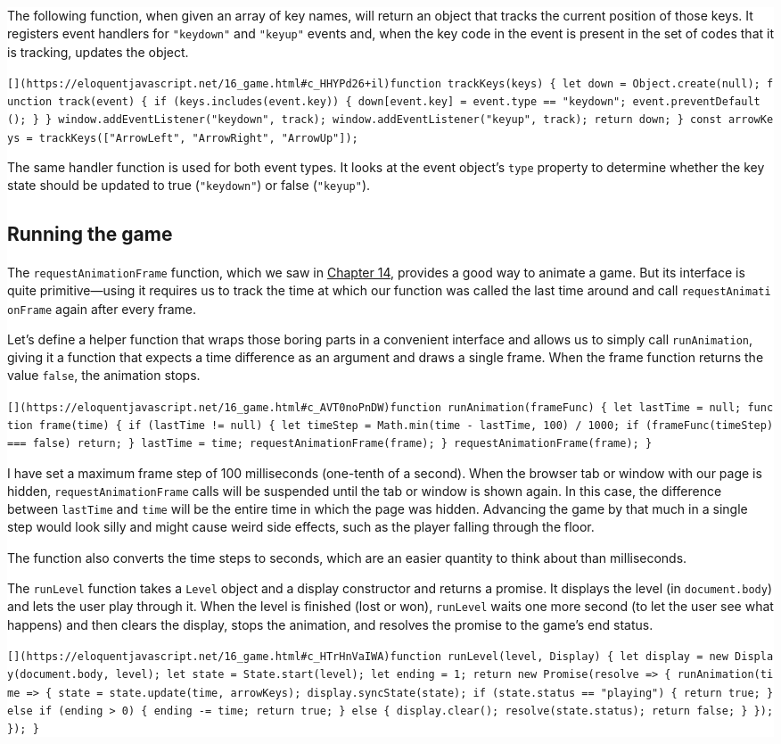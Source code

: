 [](https://eloquentjavascript.net/16_game.html#p_oH4kiTyM1E)The following function, when given an array of key names, will return an object that tracks the current position of those keys. It registers event handlers for `"keydown"` and `"keyup"` events and, when the key code in the event is present in the set of codes that it is tracking, updates the object.
    
    [](https://eloquentjavascript.net/16_game.html#c_HHYPd26+il)function trackKeys(keys) { let down = Object.create(null); function track(event) { if (keys.includes(event.key)) { down[event.key] = event.type == "keydown"; event.preventDefault(); } } window.addEventListener("keydown", track); window.addEventListener("keyup", track); return down; } const arrowKeys = trackKeys(["ArrowLeft", "ArrowRight", "ArrowUp"]);

[](https://eloquentjavascript.net/16_game.html#p_/Gh0/QdYTL)The same handler function is used for both event types. It looks at the event object’s `type` property to determine whether the key state should be updated to true (`"keydown"`) or false (`"keyup"`).

## [](https://eloquentjavascript.net/16_game.html#h_/jwYTlYjAy)Running the game

[](https://eloquentjavascript.net/16_game.html#p_h0hF0+vYTt)The `requestAnimationFrame` function, which we saw in [Chapter 14](https://eloquentjavascript.net/14_dom.html#animationFrame), provides a good way to animate a game. But its interface is quite primitive—using it requires us to track the time at which our function was called the last time around and call `requestAnimationFrame` again after every frame.

[](https://eloquentjavascript.net/16_game.html#p_YcIf88ICqS)Let’s define a helper function that wraps those boring parts in a convenient interface and allows us to simply call `runAnimation`, giving it a function that expects a time difference as an argument and draws a single frame. When the frame function returns the value `false`, the animation stops.
    
    [](https://eloquentjavascript.net/16_game.html#c_AVT0noPnDW)function runAnimation(frameFunc) { let lastTime = null; function frame(time) { if (lastTime != null) { let timeStep = Math.min(time - lastTime, 100) / 1000; if (frameFunc(timeStep) === false) return; } lastTime = time; requestAnimationFrame(frame); } requestAnimationFrame(frame); }

[](https://eloquentjavascript.net/16_game.html#p_2lfHQQNum5)I have set a maximum frame step of 100 milliseconds (one-tenth of a second). When the browser tab or window with our page is hidden, `requestAnimationFrame` calls will be suspended until the tab or window is shown again. In this case, the difference between `lastTime` and `time` will be the entire time in which the page was hidden. Advancing the game by that much in a single step would look silly and might cause weird side effects, such as the player falling through the floor.

[](https://eloquentjavascript.net/16_game.html#p_jKakPLUmwL)The function also converts the time steps to seconds, which are an easier quantity to think about than milliseconds.

[](https://eloquentjavascript.net/16_game.html#p_kwKnkc4FM+)The `runLevel` function takes a `Level` object and a display constructor and returns a promise. It displays the level (in `document.body`) and lets the user play through it. When the level is finished (lost or won), `runLevel` waits one more second (to let the user see what happens) and then clears the display, stops the animation, and resolves the promise to the game’s end status.
    
    [](https://eloquentjavascript.net/16_game.html#c_HTrHnVaIWA)function runLevel(level, Display) { let display = new Display(document.body, level); let state = State.start(level); let ending = 1; return new Promise(resolve => { runAnimation(time => { state = state.update(time, arrowKeys); display.syncState(state); if (state.status == "playing") { return true; } else if (ending > 0) { ending -= time; return true; } else { display.clear(); resolve(state.status); return false; } }); }); }
